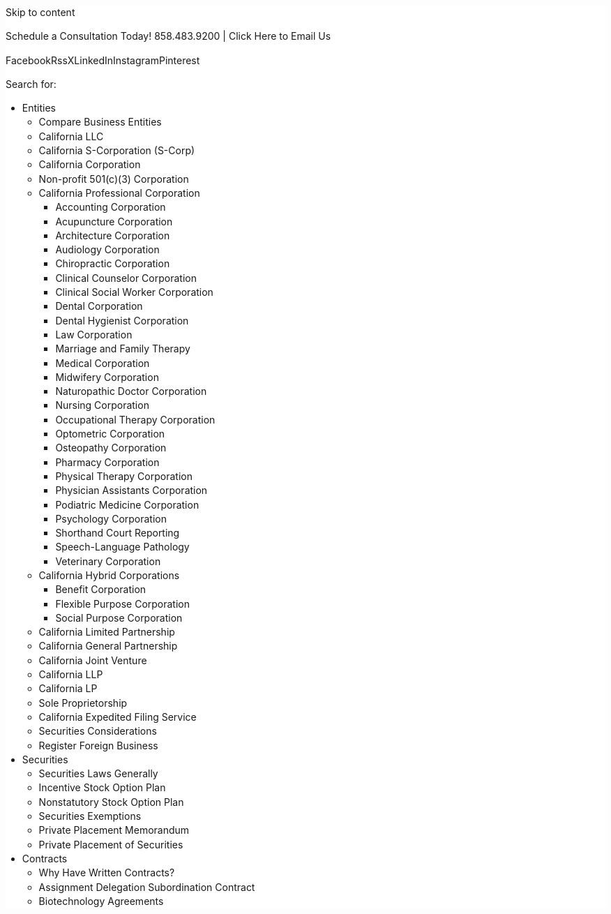 Skip to content

Schedule a Consultation Today! 858.483.9200 | Click Here to Email Us

FacebookRssXLinkedInInstagramPinterest

Search for:

  * Entities
    * Compare Business Entities
    * California LLC
    * California S-Corporation (S-Corp)
    * California Corporation
    * Non-profit 501(c)(3) Corporation
    * California Professional Corporation
      * Accounting Corporation
      * Acupuncture Corporation
      * Architecture Corporation
      * Audiology Corporation
      * Chiropractic Corporation
      * Clinical Counselor Corporation
      * Clinical Social Worker Corporation
      * Dental Corporation
      * Dental Hygienist Corporation
      * Law Corporation
      * Marriage and Family Therapy
      * Medical Corporation
      * Midwifery Corporation
      * Naturopathic Doctor Corporation
      * Nursing Corporation
      * Occupational Therapy Corporation
      * Optometric Corporation
      * Osteopathy Corporation
      * Pharmacy Corporation
      * Physical Therapy Corporation
      * Physician Assistants Corporation
      * Podiatric Medicine Corporation
      * Psychology Corporation
      * Shorthand Court Reporting
      * Speech-Language Pathology
      * Veterinary Corporation
    * California Hybrid Corporations
      * Benefit Corporation
      * Flexible Purpose Corporation
      * Social Purpose Corporation
    * California Limited Partnership
    * California General Partnership
    * California Joint Venture
    * California LLP
    * California LP
    * Sole Proprietorship
    * California Expedited Filing Service
    * Securities Considerations
    * Register Foreign Business
  * Securities
    * Securities Laws Generally
    * Incentive Stock Option Plan
    * Nonstatutory Stock Option Plan
    * Securities Exemptions
    * Private Placement Memorandum
    * Private Placement of Securities
  * Contracts
    * Why Have Written Contracts?
    * Assignment Delegation Subordination Contract
    * Biotechnology Agreements